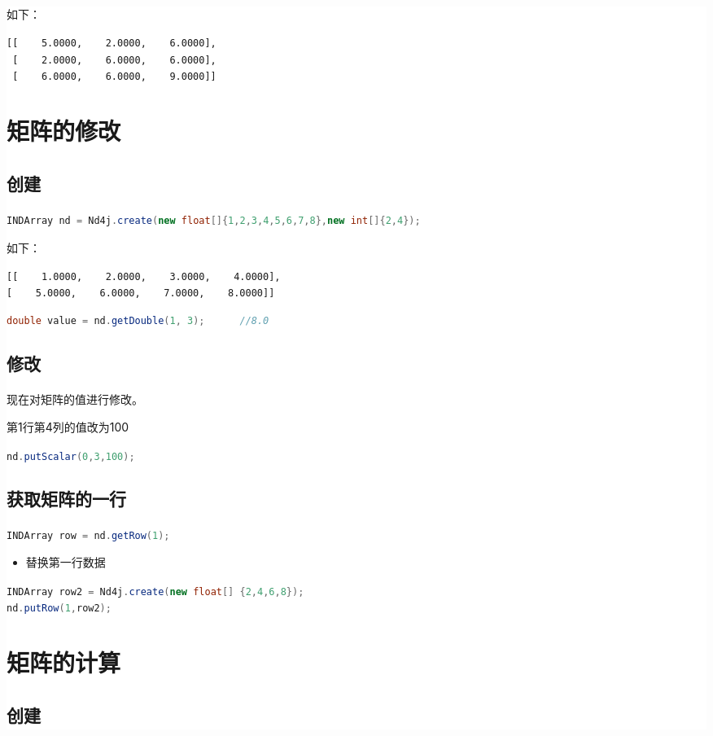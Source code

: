如下：

```
[[    5.0000,    2.0000,    6.0000], 
 [    2.0000,    6.0000,    6.0000], 
 [    6.0000,    6.0000,    9.0000]]
```

# 矩阵的修改

## 创建

```java
INDArray nd = Nd4j.create(new float[]{1,2,3,4,5,6,7,8},new int[]{2,4});
```

如下：

```
[[    1.0000,    2.0000,    3.0000,    4.0000], 
[    5.0000,    6.0000,    7.0000,    8.0000]]
```

```java
double value = nd.getDouble(1, 3);      //8.0 
```

## 修改

现在对矩阵的值进行修改。

第1行第4列的值改为100

```java
nd.putScalar(0,3,100);
```

## 获取矩阵的一行

```java
INDArray row = nd.getRow(1);
```

- 替换第一行数据

```java
INDArray row2 = Nd4j.create(new float[] {2,4,6,8});
nd.putRow(1,row2);
```

# 矩阵的计算

## 创建

